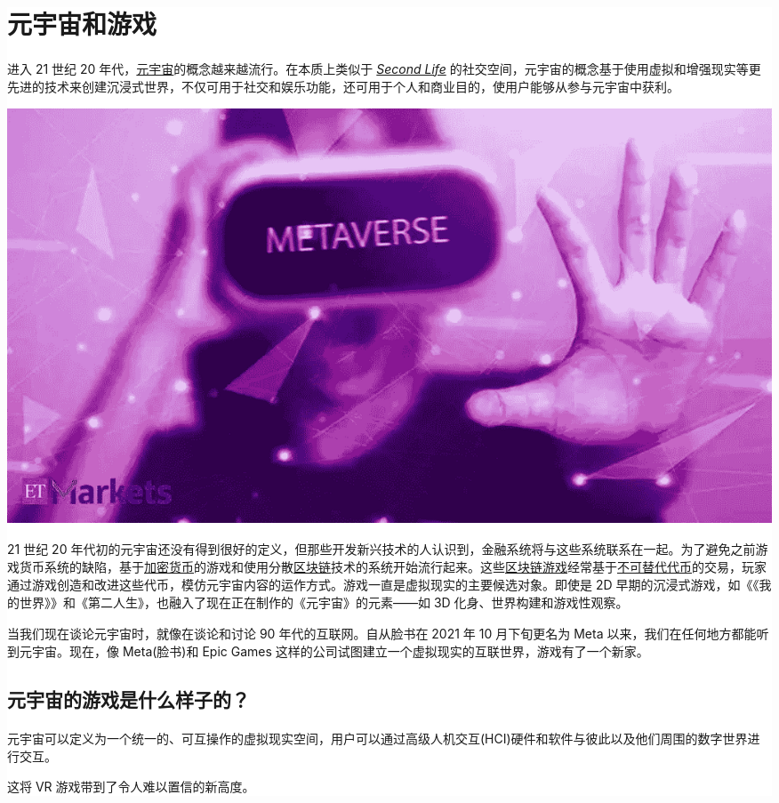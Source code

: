 # 元宇宙和游戏

进入 21 世纪 20 年代，[元宇宙](https://en.wikipedia.org/wiki/Metaverse)的概念越来越流行。在本质上类似于 [*Second Life*](https://en.wikipedia.org/wiki/Second_Life) 的社交空间，元宇宙的概念基于使用虚拟和增强现实等更先进的技术来创建沉浸式世界，不仅可用于社交和娱乐功能，还可用于个人和商业目的，使用户能够从参与元宇宙中获利。

![](img/c42f228d105f62c33ffee27f4af0ec87.png)

21 世纪 20 年代初的元宇宙还没有得到很好的定义，但那些开发新兴技术的人认识到，金融系统将与这些系统联系在一起。为了避免之前游戏货币系统的缺陷，基于[加密货币](https://en.wikipedia.org/wiki/Cryptocurrency)的游戏和使用分散[区块链](https://en.wikipedia.org/wiki/Blockchain)技术的系统开始流行起来。这些[区块链游戏](https://en.wikipedia.org/wiki/Blockchain_game)经常基于[不可替代代币](https://en.wikipedia.org/wiki/Non-fungible_token)的交易，玩家通过游戏创造和改进这些代币，模仿元宇宙内容的运作方式。游戏一直是虚拟现实的主要候选对象。即使是 2D 早期的沉浸式游戏，如《《我的世界》》和《第二人生》，也融入了现在正在制作的《元宇宙》的元素——如 3D 化身、世界构建和游戏性观察。

当我们现在谈论元宇宙时，就像在谈论和讨论 90 年代的互联网。自从脸书在 2021 年 10 月下旬更名为 Meta 以来，我们在任何地方都能听到元宇宙。现在，像 Meta(脸书)和 Epic Games 这样的公司试图建立一个虚拟现实的互联世界，游戏有了一个新家。

## 元宇宙的游戏是什么样子的？

元宇宙可以定义为一个统一的、可互操作的虚拟现实空间，用户可以通过高级人机交互(HCI)硬件和软件与彼此以及他们周围的数字世界进行交互。

这将 VR 游戏带到了令人难以置信的新高度。
